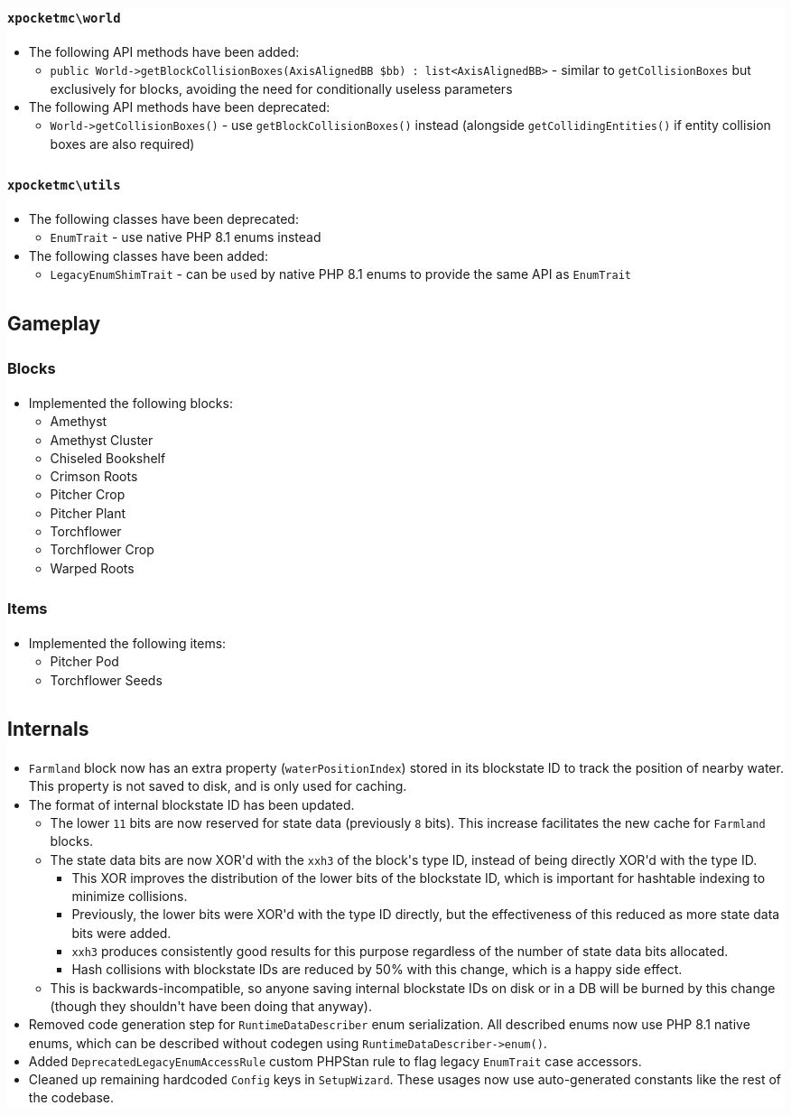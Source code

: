 ### `xpocketmc\world`
- The following API methods have been added:
  - `public World->getBlockCollisionBoxes(AxisAlignedBB $bb) : list<AxisAlignedBB>` - similar to `getCollisionBoxes` but exclusively for blocks, avoiding the need for conditionally useless parameters
- The following API methods have been deprecated:
  - `World->getCollisionBoxes()` - use `getBlockCollisionBoxes()` instead (alongside `getCollidingEntities()` if entity collision boxes are also required)

### `xpocketmc\utils`
- The following classes have been deprecated:
  - `EnumTrait` - use native PHP 8.1 enums instead
- The following classes have been added:
  - `LegacyEnumShimTrait` - can be `use`d by native PHP 8.1 enums to provide the same API as `EnumTrait`

## Gameplay
### Blocks
- Implemented the following blocks:
  - Amethyst
  - Amethyst Cluster
  - Chiseled Bookshelf
  - Crimson Roots
  - Pitcher Crop
  - Pitcher Plant
  - Torchflower
  - Torchflower Crop
  - Warped Roots

### Items
- Implemented the following items:
  - Pitcher Pod
  - Torchflower Seeds

## Internals
- `Farmland` block now has an extra property (`waterPositionIndex`) stored in its blockstate ID to track the position of nearby water. This property is not saved to disk, and is only used for caching.
- The format of internal blockstate ID has been updated.
  - The lower `11` bits are now reserved for state data (previously `8` bits). This increase facilitates the new cache for `Farmland` blocks.
  - The state data bits are now XOR'd with the `xxh3` of the block's type ID, instead of being directly XOR'd with the type ID.
    - This XOR improves the distribution of the lower bits of the blockstate ID, which is important for hashtable indexing to minimize collisions.
    - Previously, the lower bits were XOR'd with the type ID directly, but the effectiveness of this reduced as more state data bits were added.
    - `xxh3` produces consistently good results for this purpose regardless of the number of state data bits allocated.
    - Hash collisions with blockstate IDs are reduced by 50% with this change, which is a happy side effect.
  - This is backwards-incompatible, so anyone saving internal blockstate IDs on disk or in a DB will be burned by this change (though they shouldn't have been doing that anyway).
- Removed code generation step for `RuntimeDataDescriber` enum serialization. All described enums now use PHP 8.1 native enums, which can be described without codegen using `RuntimeDataDescriber->enum()`.
- Added `DeprecatedLegacyEnumAccessRule` custom PHPStan rule to flag legacy `EnumTrait` case accessors.
- Cleaned up remaining hardcoded `Config` keys in `SetupWizard`. These usages now use auto-generated constants like the rest of the codebase.
